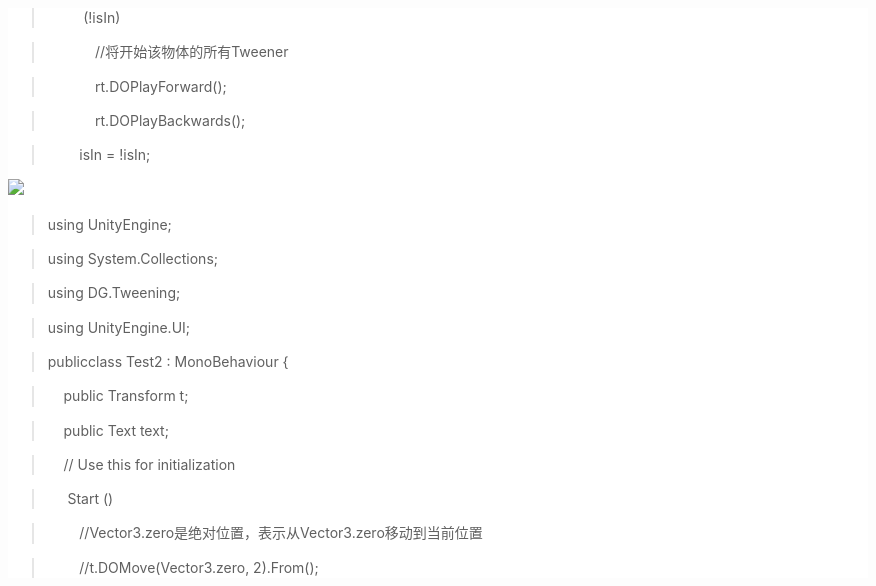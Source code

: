 >          (!isIn)

>

>             //将开始该物体的所有Tweener

>

>             rt.DOPlayForward();

>

>             rt.DOPlayBackwards();

>

>         isIn = !isIn;

  

![](http://upload-images.jianshu.io/upload_images/17266280-abb38803f8fd7152.png?imageMogr2/auto-orient/strip%7CimageView2/2/w/1240)  

> using UnityEngine;

>

> using System.Collections;

>

> using DG.Tweening;

>

> using UnityEngine.UI;

>

> publicclass Test2 : MonoBehaviour {

>

>     public Transform t;

>

>     public Text text;

>

>     // Use this for initialization

>

>      Start ()

>

>         //Vector3.zero是绝对位置，表示从Vector3.zero移动到当前位置

>

>         //t.DOMove(Vector3.zero, 2).From();

>
